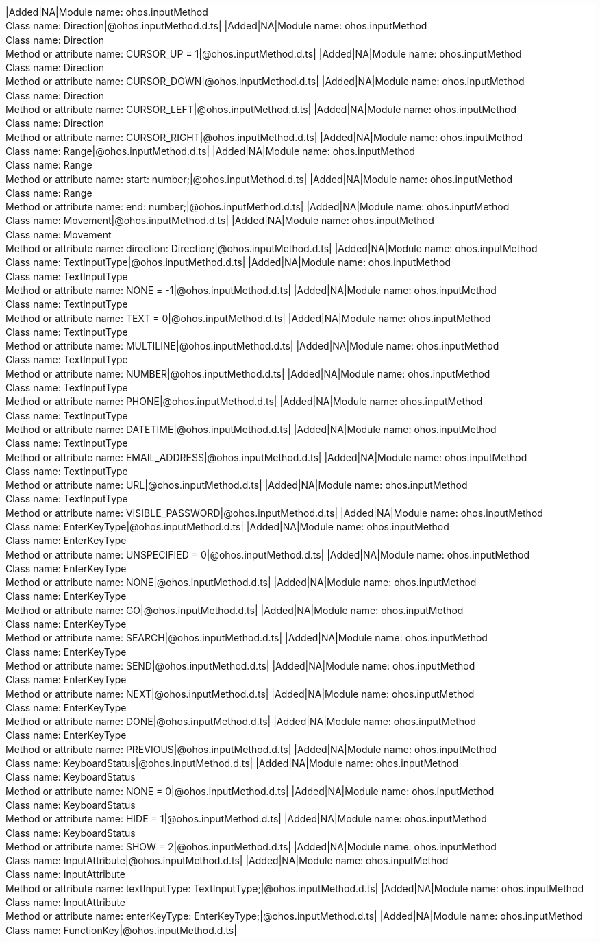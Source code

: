 |Added|NA|Module name: ohos.inputMethod<br>Class name: Direction|@ohos.inputMethod.d.ts|
|Added|NA|Module name: ohos.inputMethod<br>Class name: Direction<br>Method or attribute name: CURSOR_UP = 1|@ohos.inputMethod.d.ts|
|Added|NA|Module name: ohos.inputMethod<br>Class name: Direction<br>Method or attribute name: CURSOR_DOWN|@ohos.inputMethod.d.ts|
|Added|NA|Module name: ohos.inputMethod<br>Class name: Direction<br>Method or attribute name: CURSOR_LEFT|@ohos.inputMethod.d.ts|
|Added|NA|Module name: ohos.inputMethod<br>Class name: Direction<br>Method or attribute name: CURSOR_RIGHT|@ohos.inputMethod.d.ts|
|Added|NA|Module name: ohos.inputMethod<br>Class name: Range|@ohos.inputMethod.d.ts|
|Added|NA|Module name: ohos.inputMethod<br>Class name: Range<br>Method or attribute name: start: number;|@ohos.inputMethod.d.ts|
|Added|NA|Module name: ohos.inputMethod<br>Class name: Range<br>Method or attribute name: end: number;|@ohos.inputMethod.d.ts|
|Added|NA|Module name: ohos.inputMethod<br>Class name: Movement|@ohos.inputMethod.d.ts|
|Added|NA|Module name: ohos.inputMethod<br>Class name: Movement<br>Method or attribute name: direction: Direction;|@ohos.inputMethod.d.ts|
|Added|NA|Module name: ohos.inputMethod<br>Class name: TextInputType|@ohos.inputMethod.d.ts|
|Added|NA|Module name: ohos.inputMethod<br>Class name: TextInputType<br>Method or attribute name: NONE = -1|@ohos.inputMethod.d.ts|
|Added|NA|Module name: ohos.inputMethod<br>Class name: TextInputType<br>Method or attribute name: TEXT = 0|@ohos.inputMethod.d.ts|
|Added|NA|Module name: ohos.inputMethod<br>Class name: TextInputType<br>Method or attribute name: MULTILINE|@ohos.inputMethod.d.ts|
|Added|NA|Module name: ohos.inputMethod<br>Class name: TextInputType<br>Method or attribute name: NUMBER|@ohos.inputMethod.d.ts|
|Added|NA|Module name: ohos.inputMethod<br>Class name: TextInputType<br>Method or attribute name: PHONE|@ohos.inputMethod.d.ts|
|Added|NA|Module name: ohos.inputMethod<br>Class name: TextInputType<br>Method or attribute name: DATETIME|@ohos.inputMethod.d.ts|
|Added|NA|Module name: ohos.inputMethod<br>Class name: TextInputType<br>Method or attribute name: EMAIL_ADDRESS|@ohos.inputMethod.d.ts|
|Added|NA|Module name: ohos.inputMethod<br>Class name: TextInputType<br>Method or attribute name: URL|@ohos.inputMethod.d.ts|
|Added|NA|Module name: ohos.inputMethod<br>Class name: TextInputType<br>Method or attribute name: VISIBLE_PASSWORD|@ohos.inputMethod.d.ts|
|Added|NA|Module name: ohos.inputMethod<br>Class name: EnterKeyType|@ohos.inputMethod.d.ts|
|Added|NA|Module name: ohos.inputMethod<br>Class name: EnterKeyType<br>Method or attribute name: UNSPECIFIED = 0|@ohos.inputMethod.d.ts|
|Added|NA|Module name: ohos.inputMethod<br>Class name: EnterKeyType<br>Method or attribute name: NONE|@ohos.inputMethod.d.ts|
|Added|NA|Module name: ohos.inputMethod<br>Class name: EnterKeyType<br>Method or attribute name: GO|@ohos.inputMethod.d.ts|
|Added|NA|Module name: ohos.inputMethod<br>Class name: EnterKeyType<br>Method or attribute name: SEARCH|@ohos.inputMethod.d.ts|
|Added|NA|Module name: ohos.inputMethod<br>Class name: EnterKeyType<br>Method or attribute name: SEND|@ohos.inputMethod.d.ts|
|Added|NA|Module name: ohos.inputMethod<br>Class name: EnterKeyType<br>Method or attribute name: NEXT|@ohos.inputMethod.d.ts|
|Added|NA|Module name: ohos.inputMethod<br>Class name: EnterKeyType<br>Method or attribute name: DONE|@ohos.inputMethod.d.ts|
|Added|NA|Module name: ohos.inputMethod<br>Class name: EnterKeyType<br>Method or attribute name: PREVIOUS|@ohos.inputMethod.d.ts|
|Added|NA|Module name: ohos.inputMethod<br>Class name: KeyboardStatus|@ohos.inputMethod.d.ts|
|Added|NA|Module name: ohos.inputMethod<br>Class name: KeyboardStatus<br>Method or attribute name: NONE = 0|@ohos.inputMethod.d.ts|
|Added|NA|Module name: ohos.inputMethod<br>Class name: KeyboardStatus<br>Method or attribute name: HIDE = 1|@ohos.inputMethod.d.ts|
|Added|NA|Module name: ohos.inputMethod<br>Class name: KeyboardStatus<br>Method or attribute name: SHOW = 2|@ohos.inputMethod.d.ts|
|Added|NA|Module name: ohos.inputMethod<br>Class name: InputAttribute|@ohos.inputMethod.d.ts|
|Added|NA|Module name: ohos.inputMethod<br>Class name: InputAttribute<br>Method or attribute name: textInputType: TextInputType;|@ohos.inputMethod.d.ts|
|Added|NA|Module name: ohos.inputMethod<br>Class name: InputAttribute<br>Method or attribute name: enterKeyType: EnterKeyType;|@ohos.inputMethod.d.ts|
|Added|NA|Module name: ohos.inputMethod<br>Class name: FunctionKey|@ohos.inputMethod.d.ts|